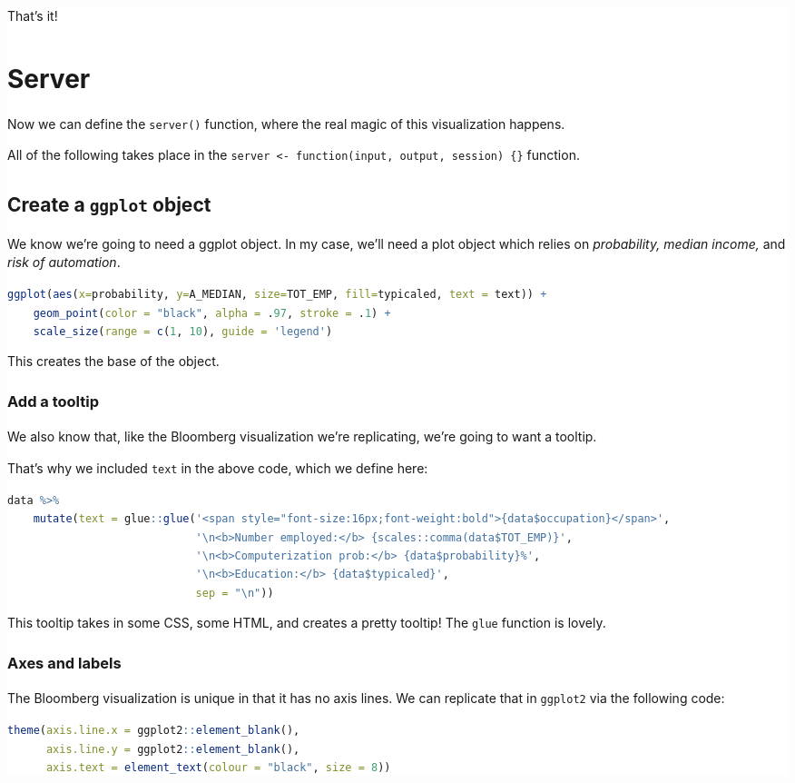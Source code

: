 That’s it!

# Server

Now we can define the `server()` function, where the real magic of this
visualization happens.

All of the following takes place in the
`server <- function(input, output, session) {}` function.

## Create a `ggplot` object

We know we’re going to need a ggplot object. In my case, we’ll need a
plot object which relies on _probability, median income,_ and _risk of
automation_.

```r
ggplot(aes(x=probability, y=A_MEDIAN, size=TOT_EMP, fill=typicaled, text = text)) +
    geom_point(color = "black", alpha = .97, stroke = .1) +
    scale_size(range = c(1, 10), guide = 'legend')
```

This creates the base of the object.

### Add a tooltip

We also know that, like the Bloomberg visualization we’re replicating,
we’re going to want a tooltip.

That’s why we included `text` in the above code, which we define here:

```r
data %>%
    mutate(text = glue::glue('<span style="font-size:16px;font-weight:bold">{data$occupation}</span>',
                             '\n<b>Number employed:</b> {scales::comma(data$TOT_EMP)}',
                             '\n<b>Computerization prob:</b> {data$probability}%',
                             '\n<b>Education:</b> {data$typicaled}',
                             sep = "\n"))
```

This tooltip takes in some CSS, some HTML, and creates a pretty tooltip!
The `glue` function is lovely.

### Axes and labels

The Bloomberg visualization is unique in that it has no axis lines. We
can replicate that in `ggplot2` via the following code:

```r
theme(axis.line.x = ggplot2::element_blank(),
      axis.line.y = ggplot2::element_blank(),
      axis.text = element_text(colour = "black", size = 8))
```
